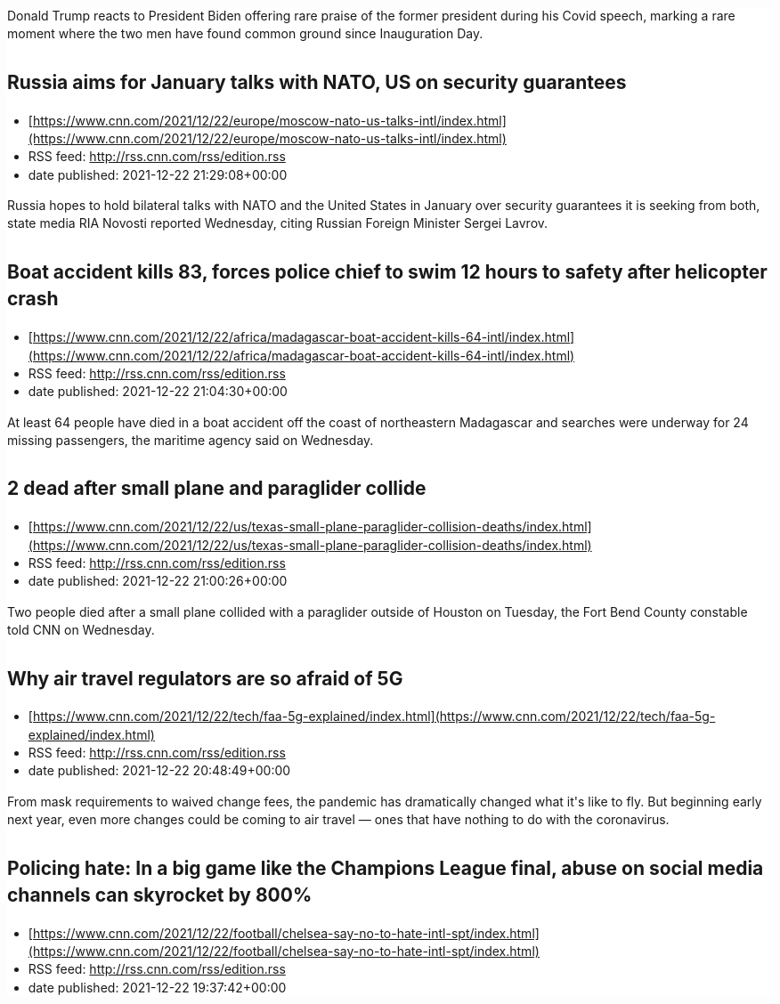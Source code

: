 Donald Trump reacts to President Biden offering rare praise of the former president during his Covid speech, marking a rare moment where the two men have found common ground since Inauguration Day.

## Russia aims for January talks with NATO, US on security guarantees
 - [https://www.cnn.com/2021/12/22/europe/moscow-nato-us-talks-intl/index.html](https://www.cnn.com/2021/12/22/europe/moscow-nato-us-talks-intl/index.html)
 - RSS feed: http://rss.cnn.com/rss/edition.rss
 - date published: 2021-12-22 21:29:08+00:00

Russia hopes to hold bilateral talks with NATO and the United States in January over security guarantees it is seeking from both, state media RIA Novosti reported Wednesday, citing Russian Foreign Minister Sergei Lavrov.

## Boat accident kills 83, forces police chief to swim 12 hours to safety after helicopter crash
 - [https://www.cnn.com/2021/12/22/africa/madagascar-boat-accident-kills-64-intl/index.html](https://www.cnn.com/2021/12/22/africa/madagascar-boat-accident-kills-64-intl/index.html)
 - RSS feed: http://rss.cnn.com/rss/edition.rss
 - date published: 2021-12-22 21:04:30+00:00

At least 64 people have died in a boat accident off the coast of northeastern Madagascar and searches were underway for 24 missing passengers, the maritime agency said on Wednesday.

## 2 dead after small plane and paraglider collide
 - [https://www.cnn.com/2021/12/22/us/texas-small-plane-paraglider-collision-deaths/index.html](https://www.cnn.com/2021/12/22/us/texas-small-plane-paraglider-collision-deaths/index.html)
 - RSS feed: http://rss.cnn.com/rss/edition.rss
 - date published: 2021-12-22 21:00:26+00:00

Two people died after a small plane collided with a paraglider outside of Houston on Tuesday, the Fort Bend County constable told CNN on Wednesday.

## Why air travel regulators are so afraid of 5G
 - [https://www.cnn.com/2021/12/22/tech/faa-5g-explained/index.html](https://www.cnn.com/2021/12/22/tech/faa-5g-explained/index.html)
 - RSS feed: http://rss.cnn.com/rss/edition.rss
 - date published: 2021-12-22 20:48:49+00:00

From mask requirements to waived change fees, the pandemic has dramatically changed what it's like to fly. But beginning early next year, even more changes could be coming to air travel — ones that have nothing to do with the coronavirus.

## Policing hate: In a big game like the Champions League final, abuse on social media channels can skyrocket by 800%
 - [https://www.cnn.com/2021/12/22/football/chelsea-say-no-to-hate-intl-spt/index.html](https://www.cnn.com/2021/12/22/football/chelsea-say-no-to-hate-intl-spt/index.html)
 - RSS feed: http://rss.cnn.com/rss/edition.rss
 - date published: 2021-12-22 19:37:42+00:00
